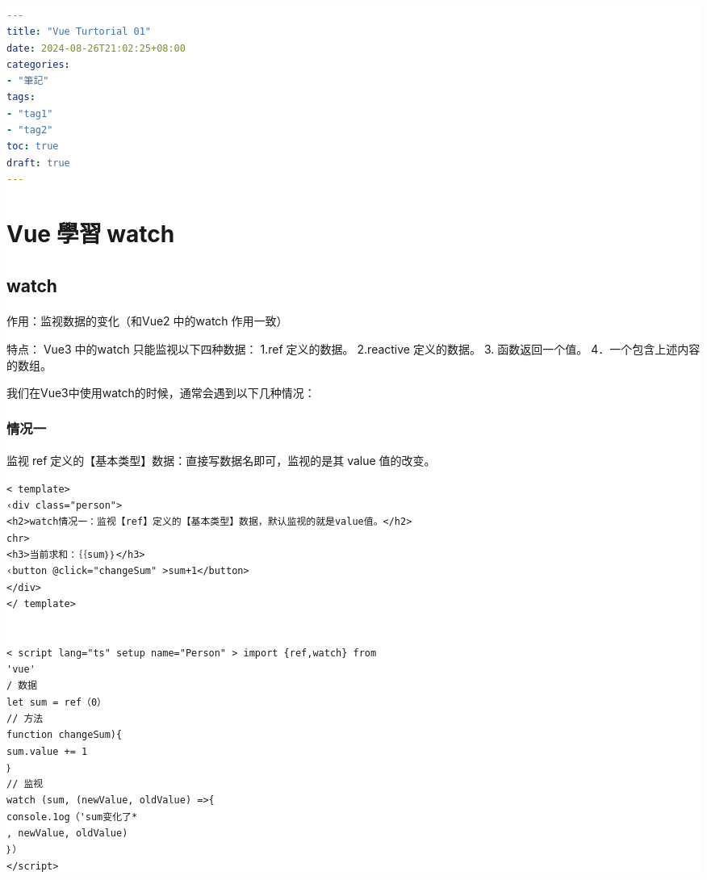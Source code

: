 ```yaml
---
title: "Vue Turtorial 01"
date: 2024-08-26T21:02:25+08:00
categories:
- "筆記"
tags:
- "tag1"
- "tag2"
toc: true
draft: true
---
```





# Vue 學習 watch



## watch

作用：监视数据的变化（和Vue2 中的watch 作用一致）

特点：
Vue3 中的watch 只能监视以下四种数据：
1.ref 定义的数据。
2.reactive 定义的数据。
3. 函数返回一个值。
4．一个包含上述内容的数组。


我们在Vue3中使用watch的时候，通常会遇到以下几种情况：

### 情况一
监视 ref 定义的【基本类型】数据：直接写数据名即可，监视的是其 value 值的改变。

```
< template>
‹div class="person">
<h2>watch情况一：监视【ref】定义的【基本类型】数据，默认监视的就是value值。</h2>
chr>
<h3>当前求和：｛｛sum｝｝</h3>
‹button @click="changeSum" >sum+1</button>
</div>
</ template>


< script lang="ts" setup name="Person" > import {ref,watch} from
'vue'
/ 数据
let sum = ref（0）
// 方法
function changeSum){
sum.value += 1
｝
// 监视
watch (sum, (newValue, oldValue) =>{
console.1og（'sum变化了*
, newValue, oldValue)
｝）
</script>

```
